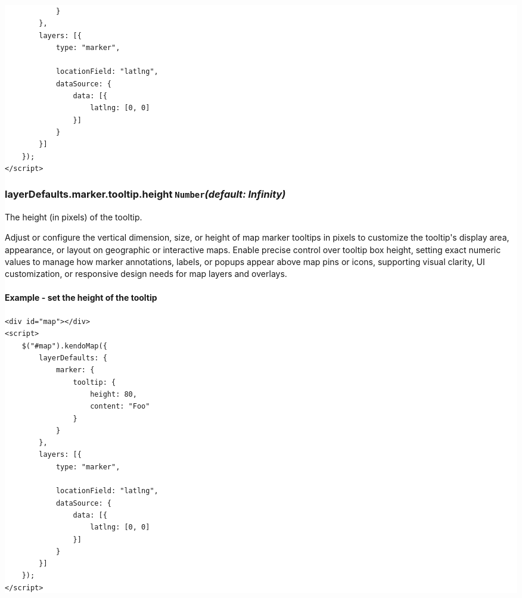                 }
            },
            layers: [{
                type: "marker",

                locationField: "latlng",
                dataSource: {
                    data: [{
                        latlng: [0, 0]
                    }]
                }
            }]
        });
    </script>

### layerDefaults.marker.tooltip.height `Number`*(default: Infinity)*

The height (in pixels) of the tooltip.


<div class="meta-api-description">
Adjust or configure the vertical dimension, size, or height of map marker tooltips in pixels to customize the tooltip's display area, appearance, or layout on geographic or interactive maps. Enable precise control over tooltip box height, setting exact numeric values to manage how marker annotations, labels, or popups appear above map pins or icons, supporting visual clarity, UI customization, or responsive design needs for map layers and overlays.
</div>

#### Example - set the height of the tooltip
    <div id="map"></div>
    <script>
        $("#map").kendoMap({
            layerDefaults: {
                marker: {
                    tooltip: {
                        height: 80,
                        content: "Foo"
                    }
                }
            },
            layers: [{
                type: "marker",

                locationField: "latlng",
                dataSource: {
                    data: [{
                        latlng: [0, 0]
                    }]
                }
            }]
        });
    </script>
